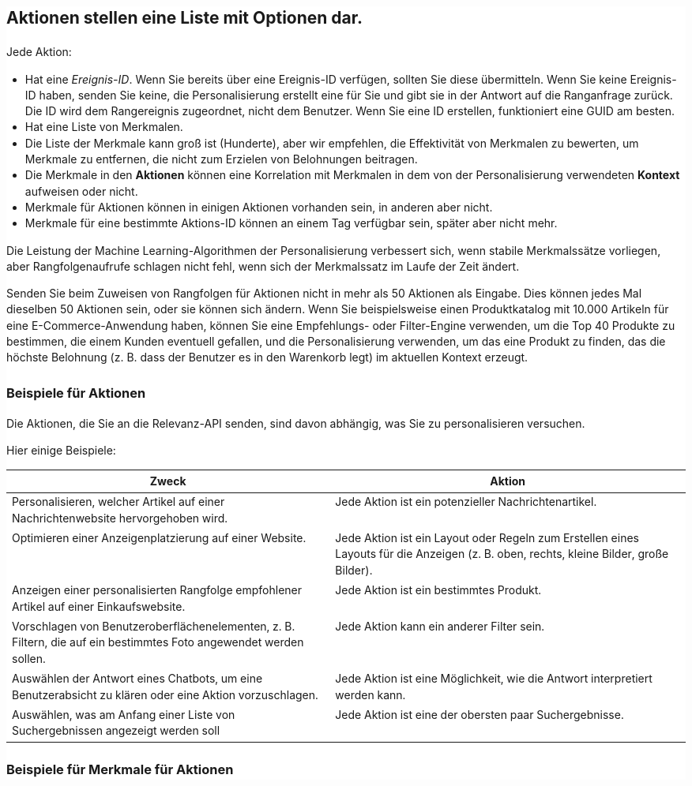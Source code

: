 ## <a name="actions-represent-a-list-of-options"></a>Aktionen stellen eine Liste mit Optionen dar.

Jede Aktion:

* Hat eine _Ereignis-ID_. Wenn Sie bereits über eine Ereignis-ID verfügen, sollten Sie diese übermitteln. Wenn Sie keine Ereignis-ID haben, senden Sie keine, die Personalisierung erstellt eine für Sie und gibt sie in der Antwort auf die Ranganfrage zurück. Die ID wird dem Rangereignis zugeordnet, nicht dem Benutzer. Wenn Sie eine ID erstellen, funktioniert eine GUID am besten. 
* Hat eine Liste von Merkmalen.
* Die Liste der Merkmale kann groß ist (Hunderte), aber wir empfehlen, die Effektivität von Merkmalen zu bewerten, um Merkmale zu entfernen, die nicht zum Erzielen von Belohnungen beitragen. 
* Die Merkmale in den **Aktionen** können eine Korrelation mit Merkmalen in dem von der Personalisierung verwendeten **Kontext** aufweisen oder nicht.
* Merkmale für Aktionen können in einigen Aktionen vorhanden sein, in anderen aber nicht. 
* Merkmale für eine bestimmte Aktions-ID können an einem Tag verfügbar sein, später aber nicht mehr. 

Die Leistung der Machine Learning-Algorithmen der Personalisierung verbessert sich, wenn stabile Merkmalssätze vorliegen, aber Rangfolgenaufrufe schlagen nicht fehl, wenn sich der Merkmalssatz im Laufe der Zeit ändert.

Senden Sie beim Zuweisen von Rangfolgen für Aktionen nicht in mehr als 50 Aktionen als Eingabe. Dies können jedes Mal dieselben 50 Aktionen sein, oder sie können sich ändern. Wenn Sie beispielsweise einen Produktkatalog mit 10.000 Artikeln für eine E-Commerce-Anwendung haben, können Sie eine Empfehlungs- oder Filter-Engine verwenden, um die Top 40 Produkte zu bestimmen, die einem Kunden eventuell gefallen, und die Personalisierung verwenden, um das eine Produkt zu finden, das die höchste Belohnung (z. B. dass der Benutzer es in den Warenkorb legt) im aktuellen Kontext erzeugt.


### <a name="examples-of-actions"></a>Beispiele für Aktionen

Die Aktionen, die Sie an die Relevanz-API senden, sind davon abhängig, was Sie zu personalisieren versuchen.

Hier einige Beispiele:

|Zweck|Aktion|
|--|--|
|Personalisieren, welcher Artikel auf einer Nachrichtenwebsite hervorgehoben wird.|Jede Aktion ist ein potenzieller Nachrichtenartikel.|
|Optimieren einer Anzeigenplatzierung auf einer Website.|Jede Aktion ist ein Layout oder Regeln zum Erstellen eines Layouts für die Anzeigen (z. B. oben, rechts, kleine Bilder, große Bilder).|
|Anzeigen einer personalisierten Rangfolge empfohlener Artikel auf einer Einkaufswebsite.|Jede Aktion ist ein bestimmtes Produkt.|
|Vorschlagen von Benutzeroberflächenelementen, z. B. Filtern, die auf ein bestimmtes Foto angewendet werden sollen.|Jede Aktion kann ein anderer Filter sein.|
|Auswählen der Antwort eines Chatbots, um eine Benutzerabsicht zu klären oder eine Aktion vorzuschlagen.|Jede Aktion ist eine Möglichkeit, wie die Antwort interpretiert werden kann.|
|Auswählen, was am Anfang einer Liste von Suchergebnissen angezeigt werden soll|Jede Aktion ist eine der obersten paar Suchergebnisse.|


### <a name="examples-of-features-for-actions"></a>Beispiele für Merkmale für Aktionen
